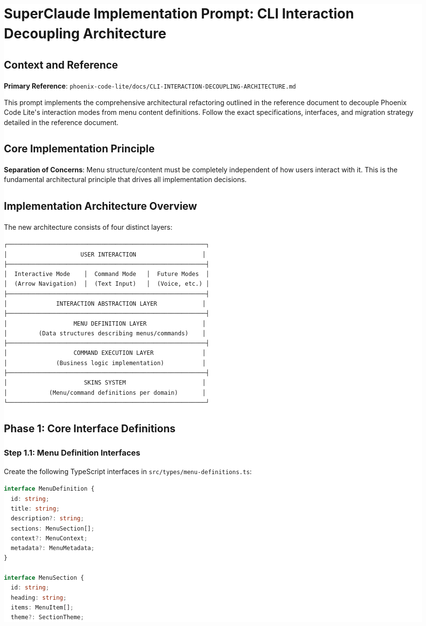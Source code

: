 

# SuperClaude Implementation Prompt: CLI Interaction Decoupling Architecture

## Context and Reference

**Primary Reference**: `phoenix-code-lite/docs/CLI-INTERACTION-DECOUPLING-ARCHITECTURE.md`

This prompt implements the comprehensive architectural refactoring outlined in the reference document to decouple Phoenix Code Lite's interaction modes from menu content definitions. Follow the exact specifications, interfaces, and migration strategy detailed in the reference document.

## Core Implementation Principle

**Separation of Concerns**: Menu structure/content must be completely independent of how users interact with it. This is the fundamental architectural principle that drives all implementation decisions.

## Implementation Architecture Overview

The new architecture consists of four distinct layers:

```
┌─────────────────────────────────────────────────────────┐
│                     USER INTERACTION                   │
├─────────────────────────────────────────────────────────┤
│  Interactive Mode    │  Command Mode   │  Future Modes  │
│  (Arrow Navigation)  │  (Text Input)   │  (Voice, etc.) │
├─────────────────────────────────────────────────────────┤
│              INTERACTION ABSTRACTION LAYER             │
├─────────────────────────────────────────────────────────┤
│                   MENU DEFINITION LAYER                │
│         (Data structures describing menus/commands)    │
├─────────────────────────────────────────────────────────┤
│                   COMMAND EXECUTION LAYER              │
│              (Business logic implementation)           │
├─────────────────────────────────────────────────────────┤
│                      SKINS SYSTEM                      │
│            (Menu/command definitions per domain)       │
└─────────────────────────────────────────────────────────┘
```

## Phase 1: Core Interface Definitions

### Step 1.1: Menu Definition Interfaces

Create the following TypeScript interfaces in `src/types/menu-definitions.ts`:

```typescript
interface MenuDefinition {
  id: string;
  title: string;
  description?: string;
  sections: MenuSection[];
  context?: MenuContext;
  metadata?: MenuMetadata;
}

interface MenuSection {
  id: string;
  heading: string;
  items: MenuItem[];
  theme?: SectionTheme;
```